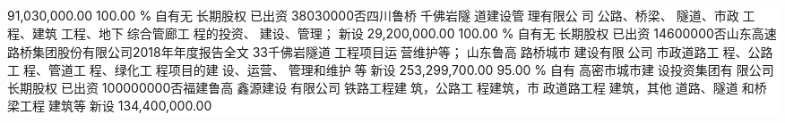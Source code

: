 91,030,000.00
100.00
%
自有无
长期股权
已出资
38030000否四川鲁桥
千佛岩隧
道建设管
理有限公
司
公路、桥梁、
隧道、市政
工程、建筑
工程、地下
综合管廊工
程的投资、
建设、管理；
新设
29,200,000.00
100.00
%
自有无
长期股权
已出资
14600000否山东高速路桥集团股份有限公司2018年年度报告全文
33千佛岩隧道
工程项目运
营维护等；
山东鲁高
路桥城市
建设有限
公司
市政道路工
程、公路工
程、管道工
程、绿化工
程项目的建
设、运营、
管理和维护
等
新设
253,299,700.00
95.00
%
自有
高密市城市建
设投资集团有
限公司
长期股权
已出资
100000000否福建鲁高
鑫源建设
有限公司
铁路工程建
筑，公路工
程建筑，市
政道路工程
建筑，其他
道路、隧道
和桥梁工程
建筑等
新设
134,400,000.00